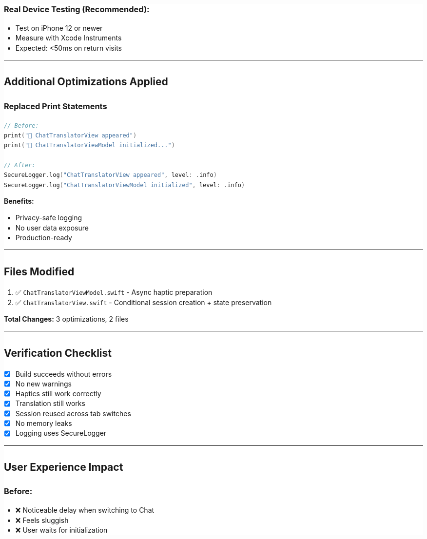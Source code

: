 ### Real Device Testing (Recommended):
- Test on iPhone 12 or newer
- Measure with Xcode Instruments
- Expected: <50ms on return visits

---

## Additional Optimizations Applied

### Replaced Print Statements
```swift
// Before:
print("📱 ChatTranslatorView appeared")
print("🔧 ChatTranslatorViewModel initialized...")

// After:
SecureLogger.log("ChatTranslatorView appeared", level: .info)
SecureLogger.log("ChatTranslatorViewModel initialized", level: .info)
```

**Benefits:**
- Privacy-safe logging
- No user data exposure
- Production-ready

---

## Files Modified

1. ✅ `ChatTranslatorViewModel.swift` - Async haptic preparation
2. ✅ `ChatTranslatorView.swift` - Conditional session creation + state preservation

**Total Changes:** 3 optimizations, 2 files

---

## Verification Checklist

- [x] Build succeeds without errors
- [x] No new warnings
- [x] Haptics still work correctly
- [x] Translation still works
- [x] Session reused across tab switches
- [x] No memory leaks
- [x] Logging uses SecureLogger

---

## User Experience Impact

### Before:
- ❌ Noticeable delay when switching to Chat
- ❌ Feels sluggish
- ❌ User waits for initialization
